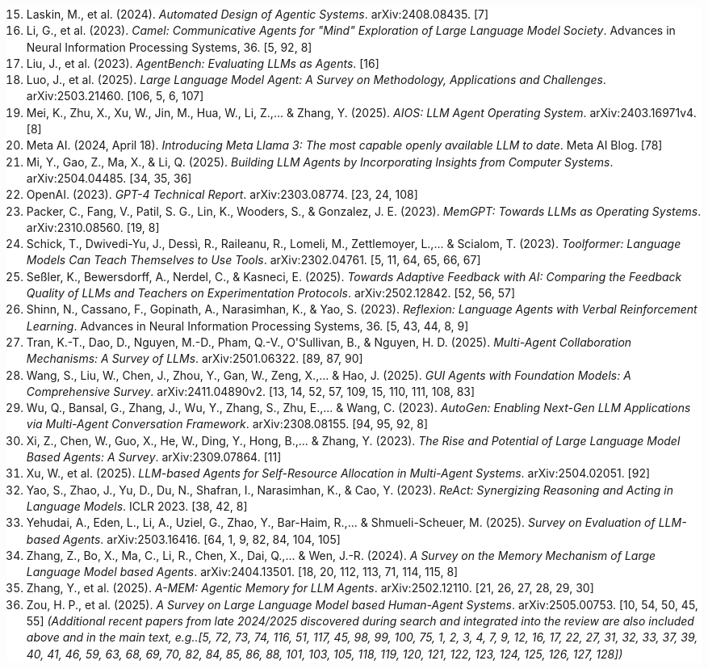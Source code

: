 15. Laskin, M., et al. (2024). *Automated Design of Agentic Systems*. arXiv:2408.08435. [7]
16. Li, G., et al. (2023). *Camel: Communicative Agents for "Mind" Exploration of Large Language Model Society*. Advances in Neural Information Processing Systems, 36. [5, 92, 8]
17. Liu, J., et al. (2023). *AgentBench: Evaluating LLMs as Agents*. [16]
18. Luo, J., et al. (2025). *Large Language Model Agent: A Survey on Methodology, Applications and Challenges*. arXiv:2503.21460. [106, 5, 6, 107]
19. Mei, K., Zhu, X., Xu, W., Jin, M., Hua, W., Li, Z.,... & Zhang, Y. (2025). *AIOS: LLM Agent Operating System*. arXiv:2403.16971v4. [8]
20. Meta AI. (2024, April 18). *Introducing Meta Llama 3: The most capable openly available LLM to date*. Meta AI Blog. [78]
21. Mi, Y., Gao, Z., Ma, X., & Li, Q. (2025). *Building LLM Agents by Incorporating Insights from Computer Systems*. arXiv:2504.04485. [34, 35, 36]
22. OpenAI. (2023). *GPT-4 Technical Report*. arXiv:2303.08774. [23, 24, 108]
23. Packer, C., Fang, V., Patil, S. G., Lin, K., Wooders, S., & Gonzalez, J. E. (2023). *MemGPT: Towards LLMs as Operating Systems*. arXiv:2310.08560. [19, 8]
24. Schick, T., Dwivedi-Yu, J., Dessì, R., Raileanu, R., Lomeli, M., Zettlemoyer, L.,... & Scialom, T. (2023). *Toolformer: Language Models Can Teach Themselves to Use Tools*. arXiv:2302.04761. [5, 11, 64, 65, 66, 67]
25. Seßler, K., Bewersdorff, A., Nerdel, C., & Kasneci, E. (2025). *Towards Adaptive Feedback with AI: Comparing the Feedback Quality of LLMs and Teachers on Experimentation Protocols*. arXiv:2502.12842. [52, 56, 57]
26. Shinn, N., Cassano, F., Gopinath, A., Narasimhan, K., & Yao, S. (2023). *Reflexion: Language Agents with Verbal Reinforcement Learning*. Advances in Neural Information Processing Systems, 36. [5, 43, 44, 8, 9]
27. Tran, K.-T., Dao, D., Nguyen, M.-D., Pham, Q.-V., O'Sullivan, B., & Nguyen, H. D. (2025). *Multi-Agent Collaboration Mechanisms: A Survey of LLMs*. arXiv:2501.06322. [89, 87, 90]
28. Wang, S., Liu, W., Chen, J., Zhou, Y., Gan, W., Zeng, X.,... & Hao, J. (2025). *GUI Agents with Foundation Models: A Comprehensive Survey*. arXiv:2411.04890v2. [13, 14, 52, 57, 109, 15, 110, 111, 108, 83]
29. Wu, Q., Bansal, G., Zhang, J., Wu, Y., Zhang, S., Zhu, E.,... & Wang, C. (2023). *AutoGen: Enabling Next-Gen LLM Applications via Multi-Agent Conversation Framework*. arXiv:2308.08155. [94, 95, 92, 8]
30. Xi, Z., Chen, W., Guo, X., He, W., Ding, Y., Hong, B.,... & Zhang, Y. (2023). *The Rise and Potential of Large Language Model Based Agents: A Survey*. arXiv:2309.07864. [11]
31. Xu, W., et al. (2025). *LLM-based Agents for Self-Resource Allocation in Multi-Agent Systems*. arXiv:2504.02051. [92]
32. Yao, S., Zhao, J., Yu, D., Du, N., Shafran, I., Narasimhan, K., & Cao, Y. (2023). *ReAct: Synergizing Reasoning and Acting in Language Models*. ICLR 2023. [38, 42, 8]
33. Yehudai, A., Eden, L., Li, A., Uziel, G., Zhao, Y., Bar-Haim, R.,... & Shmueli-Scheuer, M. (2025). *Survey on Evaluation of LLM-based Agents*. arXiv:2503.16416. [64, 1, 9, 82, 84, 104, 105]
34. Zhang, Z., Bo, X., Ma, C., Li, R., Chen, X., Dai, Q.,... & Wen, J.-R. (2024). *A Survey on the Memory Mechanism of Large Language Model based Agents*. arXiv:2404.13501. [18, 20, 112, 113, 71, 114, 115, 8]
35. Zhang, Y., et al. (2025). *A-MEM: Agentic Memory for LLM Agents*. arXiv:2502.12110. [21, 26, 27, 28, 29, 30]
36. Zou, H. P., et al. (2025). *A Survey on Large Language Model based Human-Agent Systems*. arXiv:2505.00753. [10, 54, 50, 45, 55]
*(Additional recent papers from late 2024/2025 discovered during search and integrated into the review are also included above and in the main text, e.g..[5, 72, 73, 74, 116, 51, 117, 45, 98, 99, 100, 75, 1, 2, 3, 4, 7, 9, 12, 16, 17, 22, 27, 31, 32, 33, 37, 39, 40, 41, 46, 59, 63, 68, 69, 70, 82, 84, 85, 86, 88, 101, 103, 105, 118, 119, 120, 121, 122, 123, 124, 125, 126, 127, 128])*
